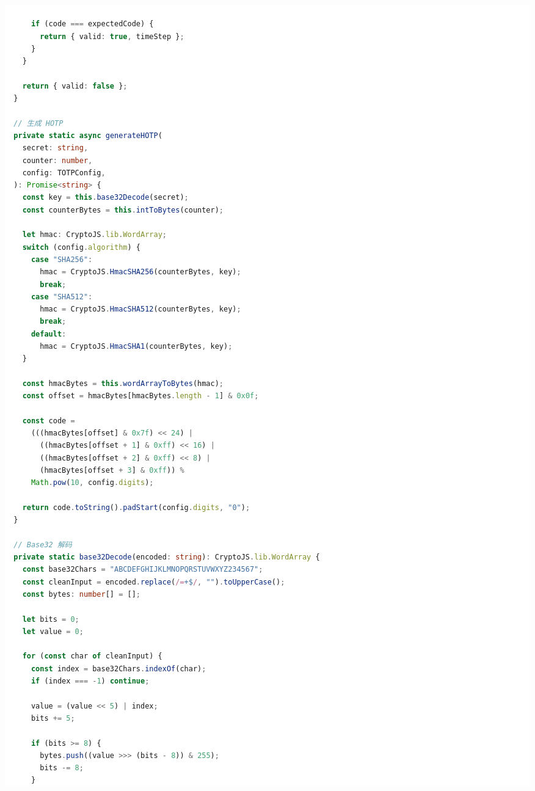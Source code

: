 ```typescript

      if (code === expectedCode) {
        return { valid: true, timeStep };
      }
    }

    return { valid: false };
  }

  // 生成 HOTP
  private static async generateHOTP(
    secret: string,
    counter: number,
    config: TOTPConfig,
  ): Promise<string> {
    const key = this.base32Decode(secret);
    const counterBytes = this.intToBytes(counter);

    let hmac: CryptoJS.lib.WordArray;
    switch (config.algorithm) {
      case "SHA256":
        hmac = CryptoJS.HmacSHA256(counterBytes, key);
        break;
      case "SHA512":
        hmac = CryptoJS.HmacSHA512(counterBytes, key);
        break;
      default:
        hmac = CryptoJS.HmacSHA1(counterBytes, key);
    }

    const hmacBytes = this.wordArrayToBytes(hmac);
    const offset = hmacBytes[hmacBytes.length - 1] & 0x0f;

    const code =
      (((hmacBytes[offset] & 0x7f) << 24) |
        ((hmacBytes[offset + 1] & 0xff) << 16) |
        ((hmacBytes[offset + 2] & 0xff) << 8) |
        (hmacBytes[offset + 3] & 0xff)) %
      Math.pow(10, config.digits);

    return code.toString().padStart(config.digits, "0");
  }

  // Base32 解码
  private static base32Decode(encoded: string): CryptoJS.lib.WordArray {
    const base32Chars = "ABCDEFGHIJKLMNOPQRSTUVWXYZ234567";
    const cleanInput = encoded.replace(/=+$/, "").toUpperCase();
    const bytes: number[] = [];

    let bits = 0;
    let value = 0;

    for (const char of cleanInput) {
      const index = base32Chars.indexOf(char);
      if (index === -1) continue;

      value = (value << 5) | index;
      bits += 5;

      if (bits >= 8) {
        bytes.push((value >>> (bits - 8)) & 255);
        bits -= 8;
      }
```